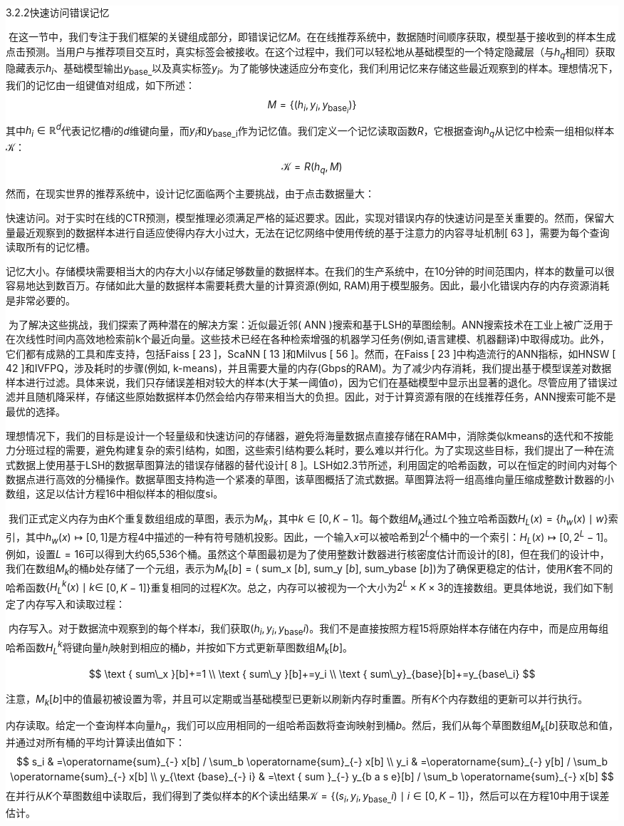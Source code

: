   3.2.2快速访问错误记忆
  
  ​	在这一节中，我们专注于我们框架的关键组成部分，即错误记忆$M$。在在线推荐系统中，数据随时间顺序获取，模型基于接收到的样本生成点击预测。当用户与推荐项目交互时，真实标签会被接收。在这个过程中，我们可以轻松地从基础模型的一个特定隐藏层（与$h_q$相同）获取隐藏表示$h_i$、基础模型输出$y_{\text {base\_}}$以及真实标签$y_i$。为了能够快速适应分布变化，我们利用记忆来存储这些最近观察到的样本。理想情况下，我们的记忆由一组键值对组成，如下所述：
  $$
  M=\left\{\left(h_i, y_i, y_{\text{base}_i}\right)\right\}
  $$
  其中$h_i \in \mathbb{R}^d$代表记忆槽$i$的$d$维键向量，而$y_i$和$y_{\text {base\_i}}$作为记忆值。我们定义一个记忆读取函数$R$，它根据查询$h_q$从记忆中检索一组相似样本$\mathcal{K}$：
  $$
  \mathcal{K}=R\left(h_q, M\right)
  $$

  然而，在现实世界的推荐系统中，设计记忆面临两个主要挑战，由于点击数据量大：

  ​	快速访问。对于实时在线的CTR预测，模型推理必须满足严格的延迟要求。因此，实现对错误内存的快速访问是至关重要的。然而，保留大量最近观察到的数据样本进行自适应使得内存大小过大，无法在记忆网络中使用传统的基于注意力的内容寻址机制[ 63 ]，需要为每个查询读取所有的记忆槽。

  ​	记忆大小。存储模块需要相当大的内存大小以存储足够数量的数据样本。在我们的生产系统中，在10分钟的时间范围内，样本的数量可以很容易地达到数百万。存储如此大量的数据样本需要耗费大量的计算资源(例如, RAM)用于模型服务。因此，最小化错误内存的内存资源消耗是非常必要的。

  ​	为了解决这些挑战，我们探索了两种潜在的解决方案：近似最近邻( ANN )搜索和基于LSH的草图绘制。ANN搜索技术在工业上被广泛用于在次线性时间内高效地检索前k个最近向量。这些技术已经在各种检索增强的机器学习任务(例如,语言建模、机器翻译)中取得成功。此外，它们都有成熟的工具和库支持，包括Faiss [ 23 ]，ScaNN [ 13 ]和Milvus [ 56 ]。然而，在Faiss [ 23 ]中构造流行的ANN指标，如HNSW [ 42 ]和IVFPQ，涉及耗时的步骤(例如, k-means)，并且需要大量的内存(Gbps的RAM)。为了减少内存消耗，我们提出基于模型误差对数据样本进行过滤。具体来说，我们只存储误差相对较大的样本(大于某一阈值σ)，因为它们在基础模型中显示出显著的退化。尽管应用了错误过滤并且随机降采样，存储这些原始数据样本仍然会给内存带来相当大的负担。因此，对于计算资源有限的在线推荐任务，ANN搜索可能不是最优的选择。
  
  ​	理想情况下，我们的目标是设计一个轻量级和快速访问的存储器，避免将海量数据点直接存储在RAM中，消除类似kmeans的迭代和不按能力分班过程的需要，避免构建复杂的索引结构，如图，这些索引结构要么耗时，要么难以并行化。为了实现这些目标，我们提出了一种在流式数据上使用基于LSH的数据草图算法的错误存储器的替代设计[ 8 ]。LSH如2.3节所述，利用固定的哈希函数，可以在恒定的时间内对每个数据点进行高效的分桶操作。数据草图支持构造一个紧凑的草图，该草图概括了流式数据。草图算法将一组高维向量压缩成整数计数器的小数组，这足以估计方程16中相似样本的相似度si。
  
  ​	我们正式定义内存为由$K$个重复数组组成的草图，表示为$M_k$，其中$k \in[0, K-1]$。每个数组$M_k$通过$L$个独立哈希函数$H_L(x)=\left\{h_w(x) \mid w\right\}$索引，其中$h_w(x) \mapsto[0,1]$是方程4中描述的一种有符号随机投影。因此，一个输入$x$可以被哈希到$2^L$个桶中的一个索引：$H_L(x) \mapsto\left[0,2^L-1\right]$。例如，设置$L=16$可以得到大约65,536个桶。虽然这个草图最初是为了使用整数计数器进行核密度估计而设计的[8]，但在我们的设计中，我们在数组$M_k$的桶$b$处存储了一个元组，表示为$M_k[b]=($ sum_x $[b]$, sum_y $[b]$, sum_ybase $[b])$为了确保更稳定的估计，使用$K$套不同的哈希函数$\left\{H_L^k(x) \mid k \in\right.$ $[0, K-1]\}$重复相同的过程$K$次。总之，内存可以被视为一个大小为$2^L \times K \times 3$的连接数组。更具体地说，我们如下制定了内存写入和读取过程：
  
  ​	内存写入。对于数据流中观察到的每个样本$i$，我们获取$\left(h_i, y_i, y_{\text{base}} i\right)$。我们不是直接按照方程15将原始样本存储在内存中，而是应用每组哈希函数$H_L^k$将键向量$h_i$映射到相应的桶$b$，并按如下方式更新草图数组$M_k[b]$。

$$
\text { sum\_x }[b]+=1 \\
\text { sum\_y }[b]+=y_i \\
\text { sum\_y}_{base}[b]+=y_{base\_i}
$$

注意，$M_k[b]$中的值最初被设置为零，并且可以定期或当基础模型已更新以刷新内存时重置。所有$K$个内存数组的更新可以并行执行。

内存读取。给定一个查询样本向量$h_q$，我们可以应用相同的一组哈希函数将查询映射到桶$b$。然后，我们从每个草图数组$M_k[b]$获取总和值，并通过对所有桶的平均计算读出值如下：
$$
s_i & =\operatorname{sum}_{-} x[b] / \sum_b \operatorname{sum}_{-} x[b] \\
y_i & =\operatorname{sum}_{-} y[b] / \sum_b \operatorname{sum}_{-} x[b] \\
y_{\text {base}_{-} i} & =\text { sum }_{-} y_{b a s e}[b] / \sum_b \operatorname{sum}_{-} x[b]
$$
在并行从$K$个草图数组中读取后，我们得到了类似样本的$K$个读出结果$\mathcal{K}=\left\{\left(s_i, y_i, y_{\text{base\_}} i\right) \mid i \in[0, K-1]\right\}$，然后可以在方程10中用于误差估计。
